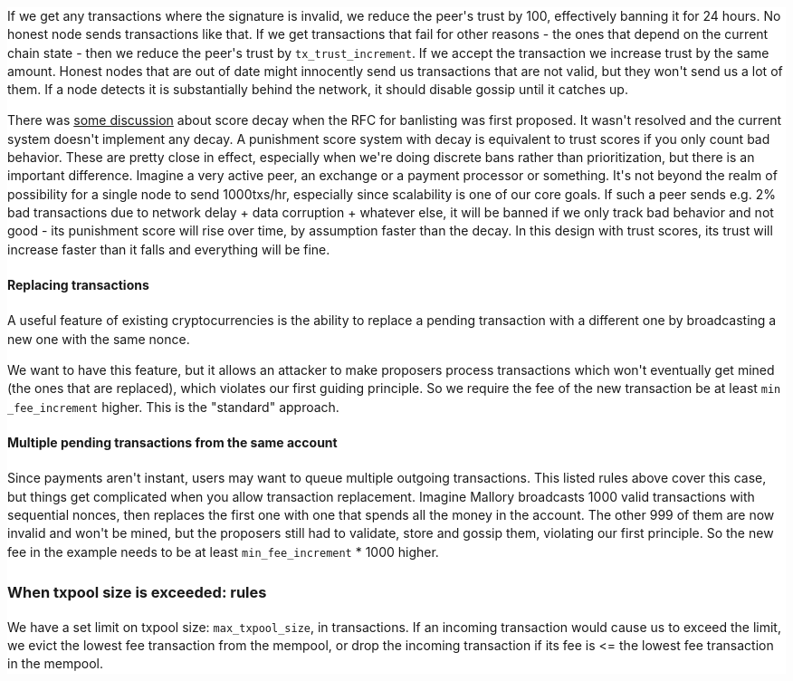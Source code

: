 If we get any transactions where the signature is invalid, we reduce the peer's
trust by 100, effectively banning it for 24 hours. No honest node sends
transactions like that. If we get transactions that fail for other reasons - the
ones that depend on the current chain state - then we reduce the peer's trust by
`tx_trust_increment`. If we accept the transaction we increase trust by the same
amount. Honest nodes that are out of date might innocently send us transactions
that are not valid, but they won't send us a lot of them. If a node detects it
is substantially behind the network, it should disable gossip until it catches
up.

There was [some discussion](https://github.com/CodaProtocol/coda/pull/761#issuecomment-424456658)
about score decay when the RFC for banlisting was first proposed. It wasn't
resolved and the current system doesn't implement any decay. A punishment score
system with decay is equivalent to trust scores if you only count bad behavior.
These are pretty close in effect, especially when we're doing discrete bans
rather than prioritization, but there is an important difference. Imagine a very
active peer, an exchange or a payment processor or something. It's not beyond
the realm of possibility for a single node to send 1000txs/hr, especially since
scalability is one of our core goals. If such a peer sends e.g. 2% bad
transactions due to network delay + data corruption + whatever else, it will be
banned if we only track bad behavior and not good - its punishment score will
rise over time, by assumption faster than the decay. In this design with trust
scores, its trust will increase faster than it falls and everything will be
fine.

#### Replacing transactions

A useful feature of existing cryptocurrencies is the ability to replace a
pending transaction with a different one by broadcasting a new one with the same
nonce.

We want to have this feature, but it allows an attacker to make proposers
process transactions which won't eventually get mined (the ones that are
replaced), which violates our first guiding principle. So we require the fee of
the new transaction be at least `min_fee_increment` higher. This is the
"standard" approach.

#### Multiple pending transactions from the same account

Since payments aren't instant, users may want to queue multiple outgoing
transactions. This listed rules above cover this case, but things get
complicated when you allow transaction replacement. Imagine Mallory broadcasts
1000 valid transactions with sequential nonces, then replaces the first one with
one that spends all the money in the account. The other 999 of them are now
invalid and won't be mined, but the proposers still had to validate, store and
gossip them, violating our first principle. So the new fee in the example needs
to be at least `min_fee_increment` * 1000 higher.

### When txpool size is exceeded: rules

We have a set limit on txpool size: `max_txpool_size`, in transactions. If an
incoming transaction would cause us to exceed the limit, we evict the lowest fee
transaction from the mempool, or drop the incoming transaction if its fee is <=
the lowest fee transaction in the mempool.
